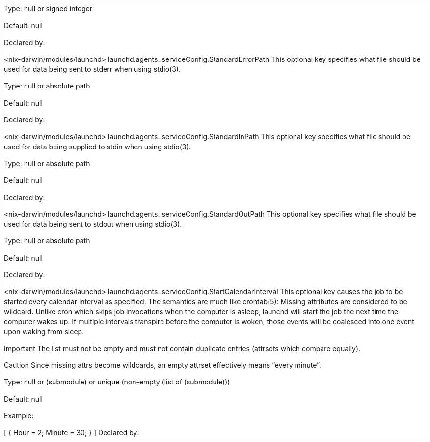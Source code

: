 Type: null or signed integer

Default: null

Declared by:

<nix-darwin/modules/launchd>
launchd.agents.<name>.serviceConfig.StandardErrorPath
This optional key specifies what file should be used for data being sent to stderr when using stdio(3).

Type: null or absolute path

Default: null

Declared by:

<nix-darwin/modules/launchd>
launchd.agents.<name>.serviceConfig.StandardInPath
This optional key specifies what file should be used for data being supplied to stdin when using stdio(3).

Type: null or absolute path

Default: null

Declared by:

<nix-darwin/modules/launchd>
launchd.agents.<name>.serviceConfig.StandardOutPath
This optional key specifies what file should be used for data being sent to stdout when using stdio(3).

Type: null or absolute path

Default: null

Declared by:

<nix-darwin/modules/launchd>
launchd.agents.<name>.serviceConfig.StartCalendarInterval
This optional key causes the job to be started every calendar interval as specified. The semantics are much like crontab(5): Missing attributes are considered to be wildcard. Unlike cron which skips job invocations when the computer is asleep, launchd will start the job the next time the computer wakes up. If multiple intervals transpire before the computer is woken, those events will be coalesced into one event upon waking from sleep.

Important
The list must not be empty and must not contain duplicate entries (attrsets which compare equally).

Caution
Since missing attrs become wildcards, an empty attrset effectively means “every minute”.

Type: null or (submodule) or unique (non-empty (list of (submodule)))

Default: null

Example:

[
{
Hour = 2;
Minute = 30;
}
]
Declared by:
